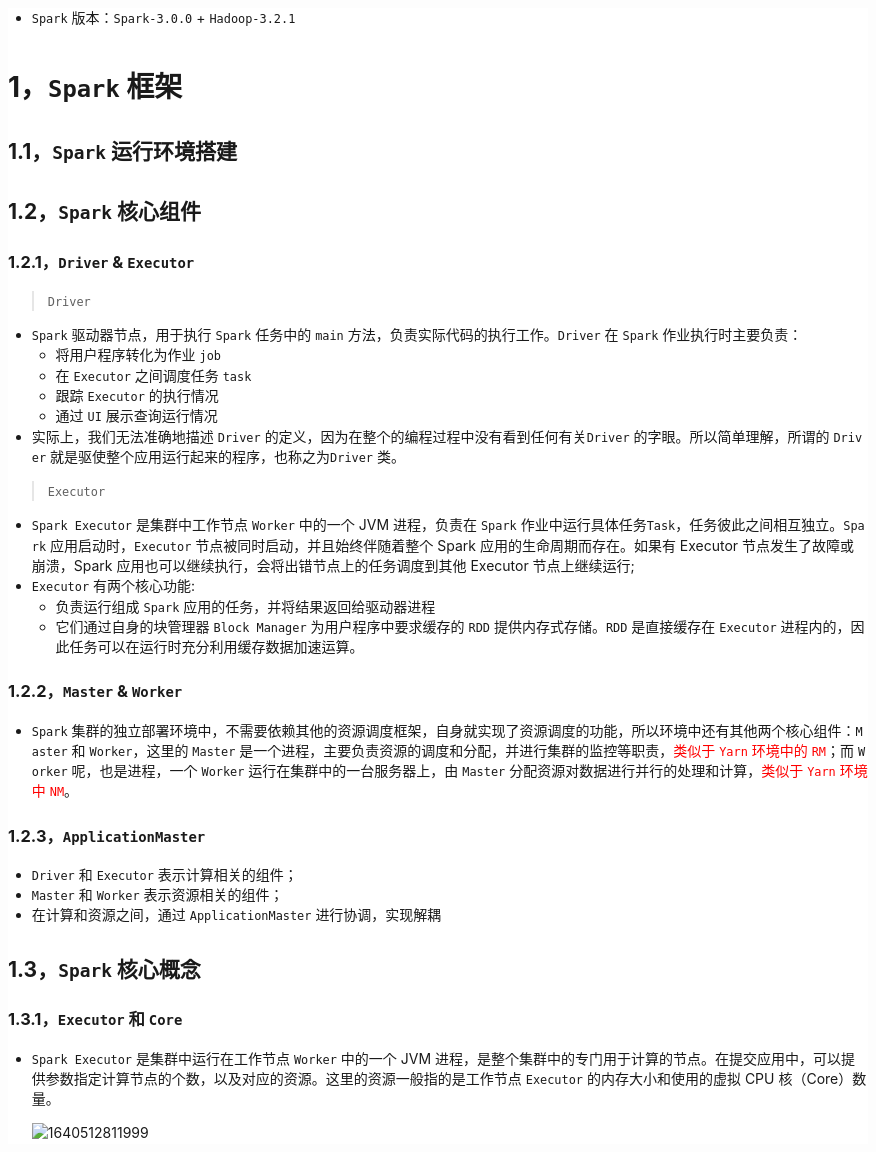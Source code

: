 * `Spark` 版本：`Spark-3.0.0` + `Hadoop-3.2.1`

# 1，`Spark` 框架

## 1.1，`Spark` 运行环境搭建

## 1.2，`Spark` 核心组件

### 1.2.1，`Driver` & `Executor`

> `Driver`

* `Spark` 驱动器节点，用于执行 `Spark` 任务中的 `main` 方法，负责实际代码的执行工作。`Driver` 在 `Spark` 作业执行时主要负责：
  * 将用户程序转化为作业 `job`
  * 在 `Executor` 之间调度任务 `task`
  * 跟踪 `Executor` 的执行情况
  * 通过 `UI` 展示查询运行情况
* 实际上，我们无法准确地描述 `Driver` 的定义，因为在整个的编程过程中没有看到任何有关`Driver` 的字眼。所以简单理解，所谓的 `Driver` 就是驱使整个应用运行起来的程序，也称之为`Driver` 类。

> `Executor`

* `Spark Executor` 是集群中工作节点 `Worker` 中的一个 JVM 进程，负责在 `Spark` 作业中运行具体任务`Task`，任务彼此之间相互独立。`Spark` 应用启动时，`Executor` 节点被同时启动，并且始终伴随着整个 Spark 应用的生命周期而存在。如果有 Executor 节点发生了故障或崩溃，Spark 应用也可以继续执行，会将出错节点上的任务调度到其他 Executor 节点上继续运行;
* `Executor` 有两个核心功能:
  * 负责运行组成 `Spark` 应用的任务，并将结果返回给驱动器进程
  * 它们通过自身的块管理器 `Block Manager` 为用户程序中要求缓存的 `RDD` 提供内存式存储。`RDD` 是直接缓存在 `Executor` 进程内的，因此任务可以在运行时充分利用缓存数据加速运算。

### 1.2.2，`Master` & `Worker`

* `Spark` 集群的独立部署环境中，不需要依赖其他的资源调度框架，自身就实现了资源调度的功能，所以环境中还有其他两个核心组件：`Master` 和 `Worker`，这里的 `Master` 是一个进程，主要负责资源的调度和分配，并进行集群的监控等职责，<font color=red>类似于 `Yarn` 环境中的 `RM`</font>；而 `Worker` 呢，也是进程，一个 `Worker` 运行在集群中的一台服务器上，由 `Master` 分配资源对数据进行并行的处理和计算，<font color=red>类似于 `Yarn` 环境中 `NM`</font>。

### 1.2.3，`ApplicationMaster`

* `Driver` 和 `Executor` 表示计算相关的组件；
* `Master` 和 `Worker` 表示资源相关的组件；
* 在计算和资源之间，通过 `ApplicationMaster` 进行协调，实现解耦

## 1.3，`Spark` 核心概念

### 1.3.1，`Executor` 和 `Core`

* `Spark Executor` 是集群中运行在工作节点 `Worker` 中的一个 JVM 进程，是整个集群中的专门用于计算的节点。在提交应用中，可以提供参数指定计算节点的个数，以及对应的资源。这里的资源一般指的是工作节点 `Executor` 的内存大小和使用的虚拟 CPU 核（Core）数量。

  ![1640512811999](E:\gitrepository\study\note\images\Spark\1640512811999.png)
